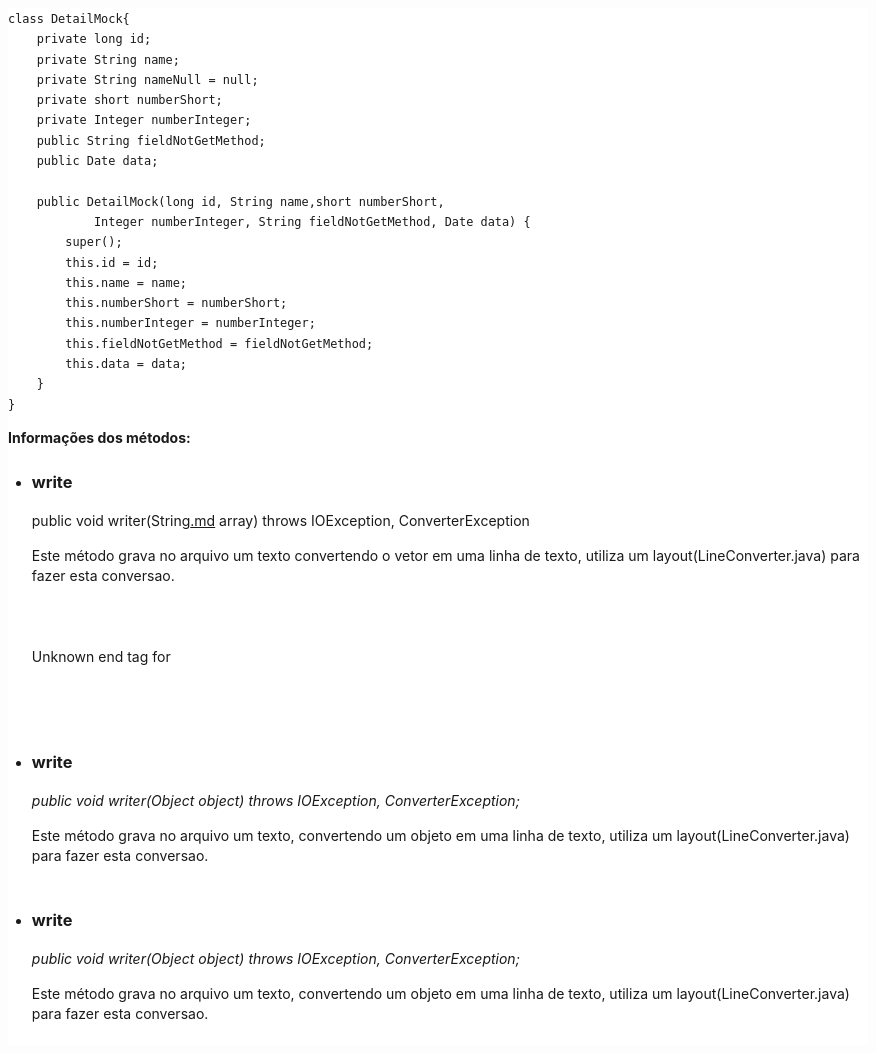 ```
class DetailMock{
	private long id;
	private String name;
	private String nameNull = null;
	private short numberShort;
	private Integer numberInteger;
	public String fieldNotGetMethod;
	public Date data;
	
	public DetailMock(long id, String name,short numberShort,
			Integer numberInteger, String fieldNotGetMethod, Date data) {
		super();
		this.id = id;
		this.name = name;
		this.numberShort = numberShort;
		this.numberInteger = numberInteger;
		this.fieldNotGetMethod = fieldNotGetMethod;
		this.data = data;
	}
}
```

**Informações dos métodos:**

<ul>

<li>
<h3>write</h3>
public void writer(String<a href='.md'>.md</a> array) throws IOException, ConverterException</li>

Este método grava no arquivo um texto convertendo o vetor em uma linha de texto, utiliza um layout(LineConverter.java) para fazer esta conversao.<br>
<br>
<br>
<br>
Unknown end tag for </li><br>
<br>
<br>
<br>
<li>
<h3>write</h3>
<i>public void writer(Object object) throws IOException, ConverterException;</i>

Este método grava no arquivo um texto, convertendo um objeto em uma linha de texto, utiliza um layout(LineConverter.java) para fazer esta conversao.<br>
<br>
</li>


<li>
<h3>write</h3>
<i>public void writer(Object object) throws IOException, ConverterException;</i>

Este método grava no arquivo um texto, convertendo um objeto em uma linha de texto, utiliza um layout(LineConverter.java) para fazer esta conversao.<br>
<br>
</li>
